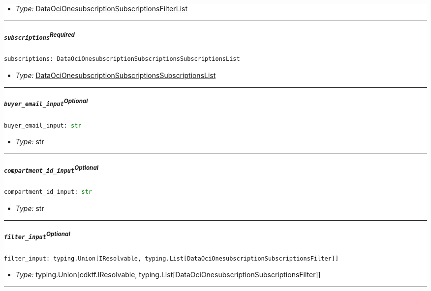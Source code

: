 - *Type:* <a href="#rhizo-co-terraform-provider-oci.dataOciOnesubscriptionSubscriptions.DataOciOnesubscriptionSubscriptionsFilterList">DataOciOnesubscriptionSubscriptionsFilterList</a>

---

##### `subscriptions`<sup>Required</sup> <a name="subscriptions" id="rhizo-co-terraform-provider-oci.dataOciOnesubscriptionSubscriptions.DataOciOnesubscriptionSubscriptions.property.subscriptions"></a>

```python
subscriptions: DataOciOnesubscriptionSubscriptionsSubscriptionsList
```

- *Type:* <a href="#rhizo-co-terraform-provider-oci.dataOciOnesubscriptionSubscriptions.DataOciOnesubscriptionSubscriptionsSubscriptionsList">DataOciOnesubscriptionSubscriptionsSubscriptionsList</a>

---

##### `buyer_email_input`<sup>Optional</sup> <a name="buyer_email_input" id="rhizo-co-terraform-provider-oci.dataOciOnesubscriptionSubscriptions.DataOciOnesubscriptionSubscriptions.property.buyerEmailInput"></a>

```python
buyer_email_input: str
```

- *Type:* str

---

##### `compartment_id_input`<sup>Optional</sup> <a name="compartment_id_input" id="rhizo-co-terraform-provider-oci.dataOciOnesubscriptionSubscriptions.DataOciOnesubscriptionSubscriptions.property.compartmentIdInput"></a>

```python
compartment_id_input: str
```

- *Type:* str

---

##### `filter_input`<sup>Optional</sup> <a name="filter_input" id="rhizo-co-terraform-provider-oci.dataOciOnesubscriptionSubscriptions.DataOciOnesubscriptionSubscriptions.property.filterInput"></a>

```python
filter_input: typing.Union[IResolvable, typing.List[DataOciOnesubscriptionSubscriptionsFilter]]
```

- *Type:* typing.Union[cdktf.IResolvable, typing.List[<a href="#rhizo-co-terraform-provider-oci.dataOciOnesubscriptionSubscriptions.DataOciOnesubscriptionSubscriptionsFilter">DataOciOnesubscriptionSubscriptionsFilter</a>]]

---